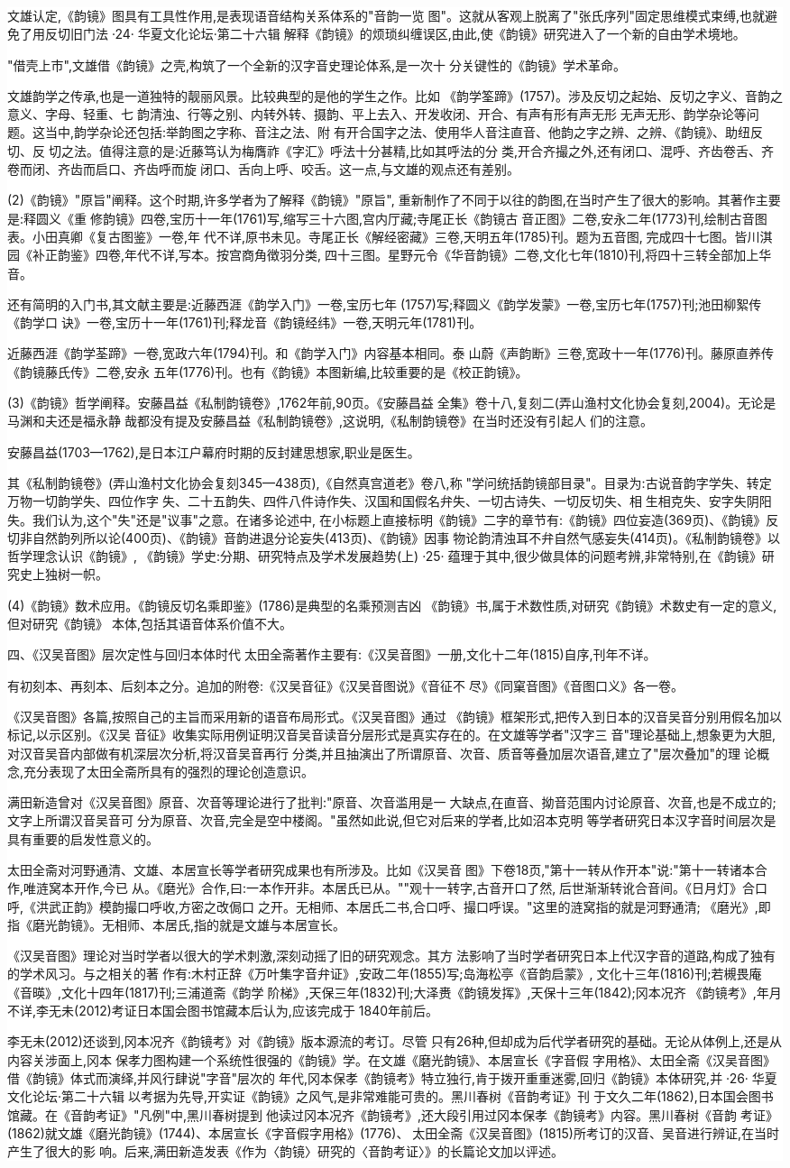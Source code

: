 文雄认定,《韵镜》图具有工具性作用,是表现语音结构关系体系的"音韵一览 图"。这就从客观上脱离了"张氏序列"固定思维模式束缚,也就避免了用反切旧门法
·24· 华夏文化论坛·第二十六辑 解释《韵镜》的烦琐纠缠误区,由此,使《韵镜》研究进入了一个新的自由学术境地。

"借壳上市",文雄借《韵镜》之壳,构筑了一个全新的汉字音史理论体系,是一次十 分关键性的《韵镜》学术革命。

文雄韵学之传承,也是一道独特的靓丽风景。比较典型的是他的学生之作。比如
《韵学筌蹄》(1757)。涉及反切之起始、反切之字义、音韵之意义、字母、轻重、七 韵清浊、行等之别、内转外转、摄韵、平上去入、开发收闭、开合、有声有形有声无形 无声无形、韵学杂论等问题。这当中,韵学杂论还包括:举韵图之字称、音注之法、附 有开合国字之法、使用华人音注直音、他韵之字之辨、之辨、《韵镜》、助纽反切、反 切之法。值得注意的是:近藤笃认为梅膺祚《字汇》呼法十分甚精,比如其呼法的分 类,开合齐撮之外,还有闭口、混呼、齐齿卷舌、齐卷而闭、齐齿而启口、齐齿呼而旋 闭口、舌向上呼、咬舌。这一点,与文雄的观点还有差别。

(2)《韵镜》"原旨"阐释。这个时期,许多学者为了解释《韵镜》"原旨",
重新制作了不同于以往的韵图,在当时产生了很大的影响。其著作主要是:释圆义《重 修韵镜》四卷,宝历十一年(1761)写,缩写三十六图,宫内厅藏;寺尾正长《韵镜古 音正图》二卷,安永二年(1773)刊,绘制古音图表。小田真卿《复古图鉴》一卷,年 代不详,原书未见。寺尾正长《解经密藏》三卷,天明五年(1785)刊。题为五音图, 完成四十七图。皆川淇园《补正韵鉴》四卷,年代不详,写本。按宫商角徴羽分类, 四十三图。星野元令《华音韵镜》二卷,文化七年(1810)刊,将四十三转全部加上华 音。

还有简明的入门书,其文献主要是:近藤西涯《韵学入门》一卷,宝历七年
(1757)写;释圆义《韵学发蒙》一卷,宝历七年(1757)刊;池田柳絮传《韵学口 诀》一卷,宝历十一年(1761)刊;释龙音《韵镜经纬》一卷,天明元年(1781)刊。

近藤西涯《韵学荃蹄》一卷,宽政六年(1794)刊。和《韵学入门》内容基本相同。泰 山蔚《声韵断》三卷,宽政十一年(1776)刊。藤原直养传《韵镜藤氏传》二卷,安永 五年(1776)刊。也有《韵镜》本图新编,比较重要的是《校正韵镜》。

(3)《韵镜》哲学阐释。安藤昌益《私制韵镜卷》,1762年前,90页。《安藤昌益 全集》卷十八,复刻二(弄山渔村文化协会复刻,2004)。无论是马渊和夫还是福永静 哉都没有提及安藤昌益《私制韵镜卷》,这说明,《私制韵镜卷》在当时还没有引起人 们的注意。

安藤昌益(1703—1762),是日本江户幕府时期的反封建思想家,职业是医生。

其《私制韵镜卷》(弄山渔村文化协会复刻345—438页),《自然真宫道老》卷八,称
"学问统括韵镜部目录"。目录为:古说音韵字学失、转定万物一切韵学失、四位作字 失、二十五韵失、四件八件诗作失、汉国和国假名弁失、一切古诗失、一切反切失、相 生相克失、安字失阴阳失。我们认为,这个"失"还是"议事"之意。在诸多论述中, 在小标题上直接标明《韵镜》二字的章节有:《韵镜》四位妄造(369页)、《韵镜》反 切非自然韵列所以论(400页)、《韵镜》音韵进退分论妄失(413页)、《韵镜》因事 物论韵清浊耳不弁自然气感妄失(414页)。《私制韵镜卷》以哲学理念认识《韵镜》,
《韵镜》学史:分期、研究特点及学术发展趋势(上) ·25·
蕴理于其中,很少做具体的问题考辨,非常特别,在《韵镜》研究史上独树一帜。

(4)《韵镜》数术应用。《韵镜反切名乘即鉴》(1786)是典型的名乘预测吉凶
《韵镜》书,属于术数性质,对研究《韵镜》术数史有一定的意义,但对研究《韵镜》
本体,包括其语音体系价值不大。

四、《汉吴音图》层次定性与回归本体时代 太田全斋著作主要有:《汉吴音图》一册,文化十二年(1815)自序,刊年不详。

有初刻本、再刻本、后刻本之分。追加的附卷:《汉吴音征》《汉吴音图说》《音征不 尽》《同窠音图》《音图口义》各一卷。

《汉吴音图》各篇,按照自己的主旨而采用新的语音布局形式。《汉吴音图》通过
《韵镜》框架形式,把传入到日本的汉音吴音分别用假名加以标记,以示区别。《汉吴 音征》收集实际用例证明汉音吴音读音分层形式是真实存在的。在文雄等学者"汉字三 音"理论基础上,想象更为大胆,对汉音吴音内部做有机深层次分析,将汉音吴音再行 分类,并且抽演出了所谓原音、次音、质音等叠加层次语音,建立了"层次叠加"的理 论概念,充分表现了太田全斋所具有的强烈的理论创造意识。

满田新造曾对《汉吴音图》原音、次音等理论进行了批判:"原音、次音滥用是一 大缺点,在直音、拗音范围内讨论原音、次音,也是不成立的;文字上所谓汉音吴音可 分为原音、次音,完全是空中楼阁。"虽然如此说,但它对后来的学者,比如沼本克明 等学者研究日本汉字音时间层次是具有重要的启发性意义的。

太田全斋对河野通清、文雄、本居宣长等学者研究成果也有所涉及。比如《汉吴音 图》下卷18页,"第十一转从作开本"说:"第十一转诸本合作,唯涟窝本开作,今已 从。《磨光》合作,曰:一本作开非。本居氏已从。""观十一转字,古音开口了然, 后世渐渐转讹合音间。《日月灯》合口呼,《洪武正韵》模韵撮口呼收,方密之改侷口 之开。无相师、本居氏二书,合口呼、撮口呼误。"这里的涟窝指的就是河野通清;
《磨光》,即指《磨光韵镜》。无相师、本居氏,指的就是文雄与本居宣长。

《汉吴音图》理论对当时学者以很大的学术刺激,深刻动摇了旧的研究观念。其方 法影响了当时学者研究日本上代汉字音的道路,构成了独有的学术风习。与之相关的著 作有:木村正辞《万叶集字音弁证》,安政二年(1855)写;岛海松亭《音韵启蒙》,
文化十三年(1816)刊;若槻畏庵《音暎》,文化十四年(1817)刊;三浦道斋《韵学 阶梯》,天保三年(1832)刊;大泽赉《韵镜发挥》,天保十三年(1842);冈本况齐
《韵镜考》,年月不详,李无未(2012)考证日本国会图书馆藏本后认为,应该完成于 1840年前后。

李无未(2012)还谈到,冈本况齐《韵镜考》对《韵镜》版本源流的考订。尽管 只有26种,但却成为后代学者研究的基础。无论从体例上,还是从内容关涉面上,冈本 保孝力图构建一个系统性很强的《韵镜》学。在文雄《磨光韵镜》、本居宣长《字音假 字用格》、太田全斋《汉吴音图》借《韵镜》体式而演绎,并风行肆说"字音"层次的 年代,冈本保孝《韵镜考》特立独行,肯于拨开重重迷雾,回归《韵镜》本体研究,并
·26· 华夏文化论坛·第二十六辑 以考据为先导,开实证《韵镜》之风气,是非常难能可贵的。黑川春树《音韵考证》刊 于文久二年(1862),日本国会图书馆藏。在《音韵考证》"凡例"中,黑川春树提到 他读过冈本况齐《韵镜考》,还大段引用过冈本保孝《韵镜考》内容。黑川春树《音韵 考证》(1862)就文雄《磨光韵镜》(1744)、本居宣长《字音假字用格》(1776)、
太田全斋《汉吴音图》(1815)所考订的汉音、吴音进行辨证,在当时产生了很大的影 响。后来,满田新造发表《作为〈韵镜〉研究的〈音韵考证〉》的长篇论文加以评述。

